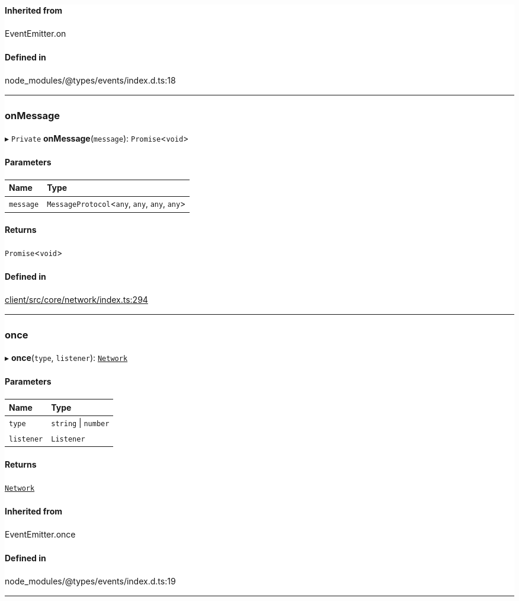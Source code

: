 #### Inherited from

EventEmitter.on

#### Defined in

node_modules/@types/events/index.d.ts:18

___

### onMessage

▸ `Private` **onMessage**(`message`): `Promise`<`void`\>

#### Parameters

| Name | Type |
| :------ | :------ |
| `message` | `MessageProtocol`<`any`, `any`, `any`, `any`\> |

#### Returns

`Promise`<`void`\>

#### Defined in

[client/src/core/network/index.ts:294](https://github.com/shaoruu/voxelize/blob/63b1cce/client/src/core/network/index.ts#L294)

___

### once

▸ **once**(`type`, `listener`): [`Network`](Network.md)

#### Parameters

| Name | Type |
| :------ | :------ |
| `type` | `string` \| `number` |
| `listener` | `Listener` |

#### Returns

[`Network`](Network.md)

#### Inherited from

EventEmitter.once

#### Defined in

node_modules/@types/events/index.d.ts:19

___
